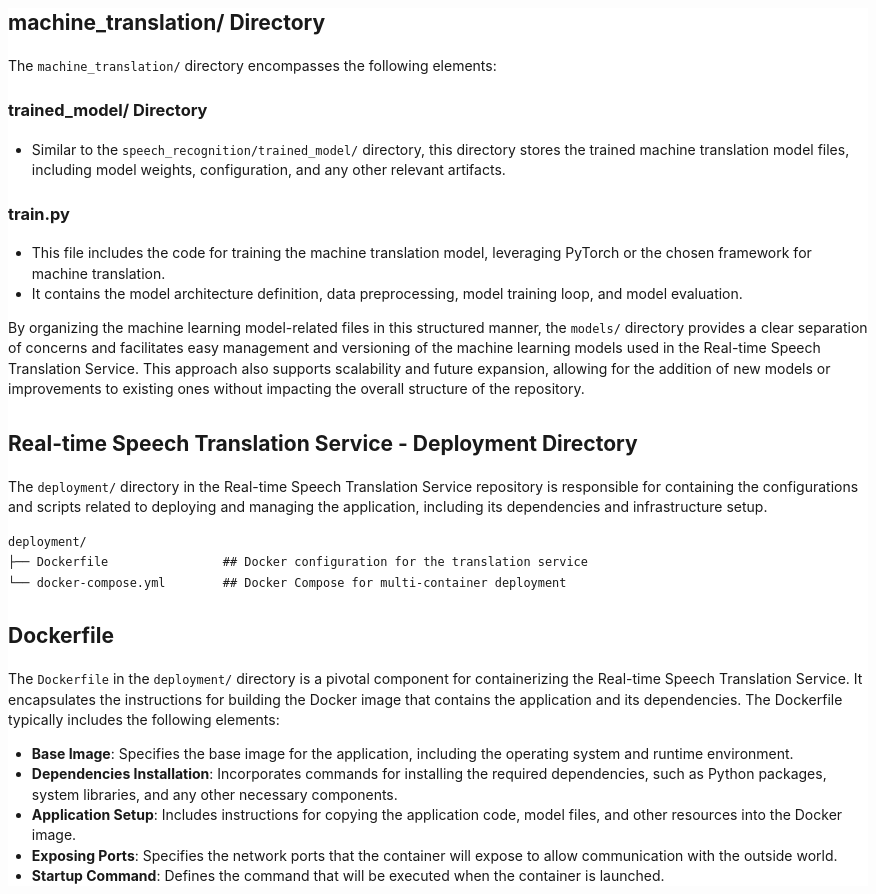 ## machine_translation/ Directory

The `machine_translation/` directory encompasses the following elements:

### trained_model/ Directory

- Similar to the `speech_recognition/trained_model/` directory, this directory stores the trained machine translation model files, including model weights, configuration, and any other relevant artifacts.

### train.py

- This file includes the code for training the machine translation model, leveraging PyTorch or the chosen framework for machine translation.
- It contains the model architecture definition, data preprocessing, model training loop, and model evaluation.

By organizing the machine learning model-related files in this structured manner, the `models/` directory provides a clear separation of concerns and facilitates easy management and versioning of the machine learning models used in the Real-time Speech Translation Service. This approach also supports scalability and future expansion, allowing for the addition of new models or improvements to existing ones without impacting the overall structure of the repository.

## Real-time Speech Translation Service - Deployment Directory

The `deployment/` directory in the Real-time Speech Translation Service repository is responsible for containing the configurations and scripts related to deploying and managing the application, including its dependencies and infrastructure setup.

```
deployment/
├── Dockerfile                ## Docker configuration for the translation service
└── docker-compose.yml        ## Docker Compose for multi-container deployment
```

## Dockerfile

The `Dockerfile` in the `deployment/` directory is a pivotal component for containerizing the Real-time Speech Translation Service. It encapsulates the instructions for building the Docker image that contains the application and its dependencies. The Dockerfile typically includes the following elements:

- **Base Image**: Specifies the base image for the application, including the operating system and runtime environment.
- **Dependencies Installation**: Incorporates commands for installing the required dependencies, such as Python packages, system libraries, and any other necessary components.
- **Application Setup**: Includes instructions for copying the application code, model files, and other resources into the Docker image.
- **Exposing Ports**: Specifies the network ports that the container will expose to allow communication with the outside world.
- **Startup Command**: Defines the command that will be executed when the container is launched.
